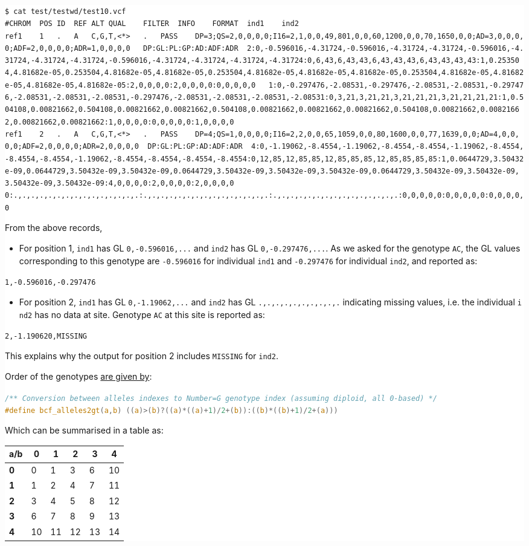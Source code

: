 ```
$ cat test/testwd/test10.vcf 
#CHROM	POS	ID	REF	ALT	QUAL	FILTER	INFO	FORMAT	ind1	ind2
ref1	1	.	A	C,G,T,<*>	.	PASS	DP=3;QS=2,0,0,0,0;I16=2,1,0,0,49,801,0,0,60,1200,0,0,70,1650,0,0;AD=3,0,0,0,0;ADF=2,0,0,0,0;ADR=1,0,0,0,0	DP:GL:PL:GP:AD:ADF:ADR	2:0,-0.596016,-4.31724,-0.596016,-4.31724,-4.31724,-0.596016,-4.31724,-4.31724,-4.31724,-0.596016,-4.31724,-4.31724,-4.31724,-4.31724:0,6,43,6,43,43,6,43,43,43,6,43,43,43,43:1,0.253504,4.81682e-05,0.253504,4.81682e-05,4.81682e-05,0.253504,4.81682e-05,4.81682e-05,4.81682e-05,0.253504,4.81682e-05,4.81682e-05,4.81682e-05,4.81682e-05:2,0,0,0,0:2,0,0,0,0:0,0,0,0,0	1:0,-0.297476,-2.08531,-0.297476,-2.08531,-2.08531,-0.297476,-2.08531,-2.08531,-2.08531,-0.297476,-2.08531,-2.08531,-2.08531,-2.08531:0,3,21,3,21,21,3,21,21,21,3,21,21,21,21:1,0.504108,0.00821662,0.504108,0.00821662,0.00821662,0.504108,0.00821662,0.00821662,0.00821662,0.504108,0.00821662,0.00821662,0.00821662,0.00821662:1,0,0,0,0:0,0,0,0,0:1,0,0,0,0
ref1	2	.	A	C,G,T,<*>	.	PASS	DP=4;QS=1,0,0,0,0;I16=2,2,0,0,65,1059,0,0,80,1600,0,0,77,1639,0,0;AD=4,0,0,0,0;ADF=2,0,0,0,0;ADR=2,0,0,0,0	DP:GL:PL:GP:AD:ADF:ADR	4:0,-1.19062,-8.4554,-1.19062,-8.4554,-8.4554,-1.19062,-8.4554,-8.4554,-8.4554,-1.19062,-8.4554,-8.4554,-8.4554,-8.4554:0,12,85,12,85,85,12,85,85,85,12,85,85,85,85:1,0.0644729,3.50432e-09,0.0644729,3.50432e-09,3.50432e-09,0.0644729,3.50432e-09,3.50432e-09,3.50432e-09,0.0644729,3.50432e-09,3.50432e-09,3.50432e-09,3.50432e-09:4,0,0,0,0:2,0,0,0,0:2,0,0,0,0	0:.,.,.,.,.,.,.,.,.,.,.,.,.,.,.:.,.,.,.,.,.,.,.,.,.,.,.,.,.,.:.,.,.,.,.,.,.,.,.,.,.,.,.,.,.:0,0,0,0,0:0,0,0,0,0:0,0,0,0,0
```

From the above records,

- For position 1, `ind1` has GL `0,-0.596016,...` and `ind2` has GL  `0,-0.297476,...`. As we asked for the genotype `AC`, the GL values corresponding to this genotype are `-0.596016` for individual `ind1` and `-0.297476` for individual `ind2`, and reported as:

```
1,-0.596016,-0.297476
```

- For position 2, `ind1` has GL `0,-1.19062,...` and `ind2` has GL `.,.,.,.,.,.,.,.,.,.` indicating missing values, i.e. the individual `ind2` has no data at site. Genotype `AC` at this site is reported as:

```
2,-1.190620,MISSING
```

This explains why the output for position 2 includes `MISSING` for `ind2`.

Order of the genotypes [are given
by](https://github.com/samtools/htslib/blob/1187fa832998dd5fea9ea2a78bf6863a31c508f9/htslib/vcf.h#L1028-L1029):


```c
/** Conversion between alleles indexes to Number=G genotype index (assuming diploid, all 0-based) */
#define bcf_alleles2gt(a,b) ((a)>(b)?((a)*((a)+1)/2+(b)):((b)*((b)+1)/2+(a)))
```

Which can be summarised in a table as:

| a/b | 0   | 1   | 2   | 3   | 4   |
|-----|-----|-----|-----|-----|-----|
| **0** | 0   | 1   | 3   | 6   | 10  |
| **1** | 1   | 2   | 4   | 7   | 11  |
| **2** | 3   | 4   | 5   | 8   | 12  |
| **3** | 6   | 7   | 8   | 9   | 13  |
| **4** | 10  | 11  | 12  | 13  | 14  |
